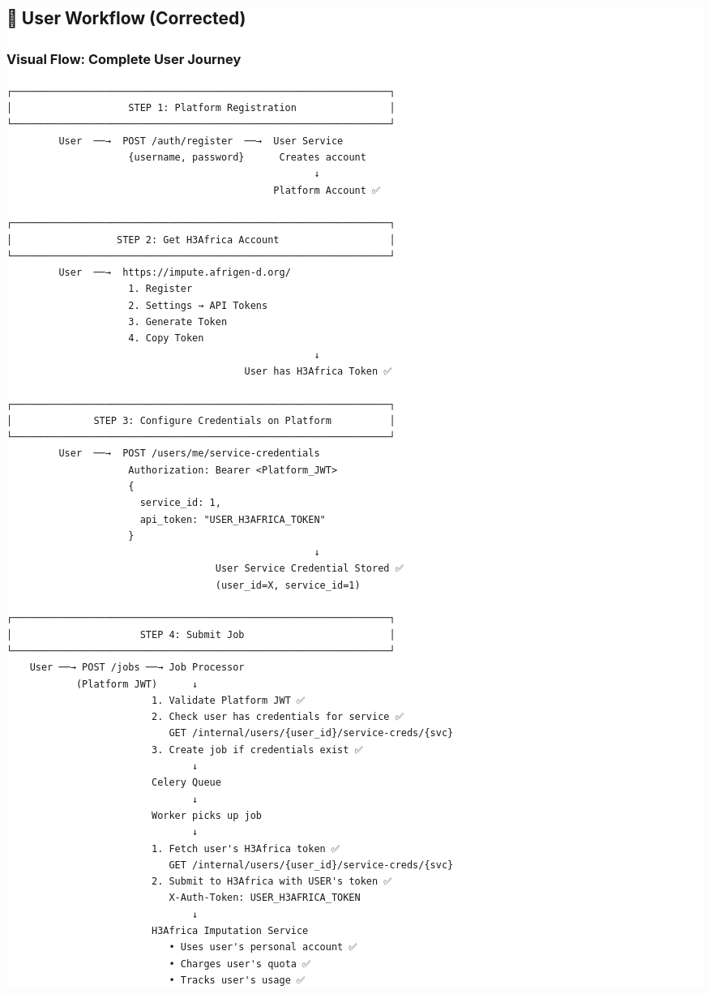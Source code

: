 ## 🔄 User Workflow (Corrected)

### Visual Flow: Complete User Journey

```
┌─────────────────────────────────────────────────────────────────┐
│                    STEP 1: Platform Registration                │
└─────────────────────────────────────────────────────────────────┘
         User  ──→  POST /auth/register  ──→  User Service
                     {username, password}      Creates account
                                                     ↓
                                              Platform Account ✅

┌─────────────────────────────────────────────────────────────────┐
│                  STEP 2: Get H3Africa Account                   │
└─────────────────────────────────────────────────────────────────┘
         User  ──→  https://impute.afrigen-d.org/
                     1. Register
                     2. Settings → API Tokens
                     3. Generate Token
                     4. Copy Token
                                                     ↓
                                         User has H3Africa Token ✅

┌─────────────────────────────────────────────────────────────────┐
│              STEP 3: Configure Credentials on Platform          │
└─────────────────────────────────────────────────────────────────┘
         User  ──→  POST /users/me/service-credentials
                     Authorization: Bearer <Platform_JWT>
                     {
                       service_id: 1,
                       api_token: "USER_H3AFRICA_TOKEN"
                     }
                                                     ↓
                                    User Service Credential Stored ✅
                                    (user_id=X, service_id=1)

┌─────────────────────────────────────────────────────────────────┐
│                      STEP 4: Submit Job                         │
└─────────────────────────────────────────────────────────────────┘
    User ──→ POST /jobs ──→ Job Processor
            (Platform JWT)      ↓
                         1. Validate Platform JWT ✅
                         2. Check user has credentials for service ✅
                            GET /internal/users/{user_id}/service-creds/{svc}
                         3. Create job if credentials exist ✅
                                ↓
                         Celery Queue
                                ↓
                         Worker picks up job
                                ↓
                         1. Fetch user's H3Africa token ✅
                            GET /internal/users/{user_id}/service-creds/{svc}
                         2. Submit to H3Africa with USER's token ✅
                            X-Auth-Token: USER_H3AFRICA_TOKEN
                                ↓
                         H3Africa Imputation Service
                            • Uses user's personal account ✅
                            • Charges user's quota ✅
                            • Tracks user's usage ✅
```
